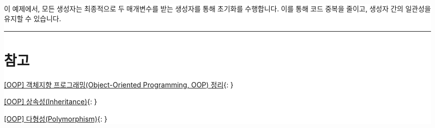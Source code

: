 이 예제에서, 모든 생성자는 최종적으로 두 매개변수를 받는 생성자를 통해 초기화를 수행합니다. 이를 통해 코드 중복을 줄이고, 생성자 간의 일관성을 유지할 수 있습니다.

---

# 참고

[[OOP] 객체지향 프로그래밍(Object-Oriented Programming, OOP) 정리](/posts/oop-%EA%B0%9D%EC%B2%B4%EC%A7%80%ED%96%A5-%ED%94%84%EB%A1%9C%EA%B7%B8%EB%9E%98%EB%B0%8D(object-oriented-programming,-oop)-%EC%A0%95%EB%A6%AC/){: }

[[OOP] 상속성(Inheritance)](/posts/oop-%EC%83%81%EC%86%8D%EC%84%B1(inheritance)/){: }

[[OOP] 다형성(Polymorphism)](/posts/oop-%EB%8B%A4%ED%98%95%EC%84%B1(polymorphism)/){: }